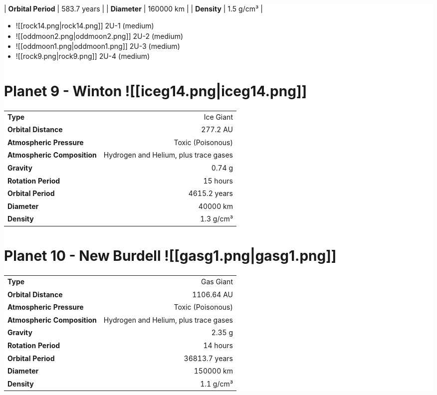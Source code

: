 | **Orbital Period** | 583.7 years |
| **Diameter**                |      160000 km | 
| **Density**                 |    1.5 g/cm³ |



- ![[rock14.png\|rock14.png]] 2U-1 (medium)
- ![[oddmoon2.png\|oddmoon2.png]] 2U-2 (medium)
- ![[oddmoon1.png\|oddmoon1.png]] 2U-3 (medium)
- ![[rock9.png\|rock9.png]] 2U-4 (medium)


# Planet 9 - Winton ![[iceg14.png\|iceg14.png]]
|                             |                           |
| --------------------------- | -------------------------:|
| **Type**                    |             Ice Giant |
| **Orbital Distance**        |   277.2 AU |
| **Atmospheric Pressure**    |       Toxic (Poisonous) |
| **Atmospheric Composition** |      Hydrogen and Helium, plus trace gases |
| **Gravity**                 |        0.74 g |
| **Rotation Period**         |  15 hours |
| **Orbital Period** | 4615.2 years |
| **Diameter**                |      40000 km | 
| **Density**                 |    1.3 g/cm³ |





# Planet 10 - New Burdell ![[gasg1.png\|gasg1.png]]
|                             |                           |
| --------------------------- | -------------------------:|
| **Type**                    |             Gas Giant |
| **Orbital Distance**        |   1106.64 AU |
| **Atmospheric Pressure**    |       Toxic (Poisonous) |
| **Atmospheric Composition** |      Hydrogen and Helium, plus trace gases |
| **Gravity**                 |        2.35 g |
| **Rotation Period**         |  14 hours |
| **Orbital Period** | 36813.7 years |
| **Diameter**                |      150000 km | 
| **Density**                 |    1.1 g/cm³ |
